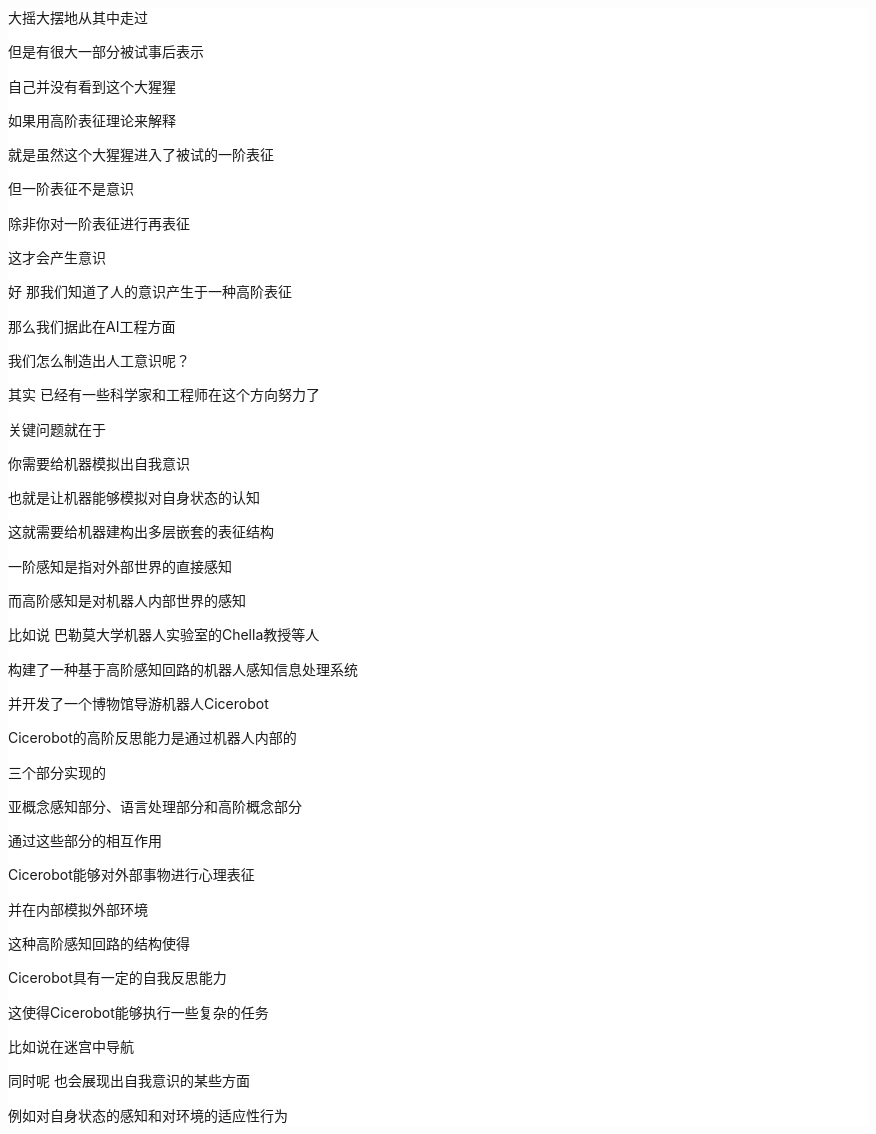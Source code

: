 大摇大摆地从其中走过

但是有很大一部分被试事后表示

自己并没有看到这个大猩猩

如果用高阶表征理论来解释

就是虽然这个大猩猩进入了被试的一阶表征

但一阶表征不是意识

除非你对一阶表征进行再表征

这才会产生意识

好 那我们知道了人的意识产生于一种高阶表征

那么我们据此在AI工程方面

我们怎么制造出人工意识呢？

其实 已经有一些科学家和工程师在这个方向努力了

关键问题就在于

你需要给机器模拟出自我意识

也就是让机器能够模拟对自身状态的认知

这就需要给机器建构出多层嵌套的表征结构

一阶感知是指对外部世界的直接感知

而高阶感知是对机器人内部世界的感知

比如说 巴勒莫大学机器人实验室的Chella教授等人

构建了一种基于高阶感知回路的机器人感知信息处理系统

并开发了一个博物馆导游机器人Cicerobot

Cicerobot的高阶反思能力是通过机器人内部的

三个部分实现的

亚概念感知部分、语言处理部分和高阶概念部分

通过这些部分的相互作用

Cicerobot能够对外部事物进行心理表征

并在内部模拟外部环境

这种高阶感知回路的结构使得

Cicerobot具有一定的自我反思能力

这使得Cicerobot能够执行一些复杂的任务

比如说在迷宫中导航

同时呢 也会展现出自我意识的某些方面

例如对自身状态的感知和对环境的适应性行为
